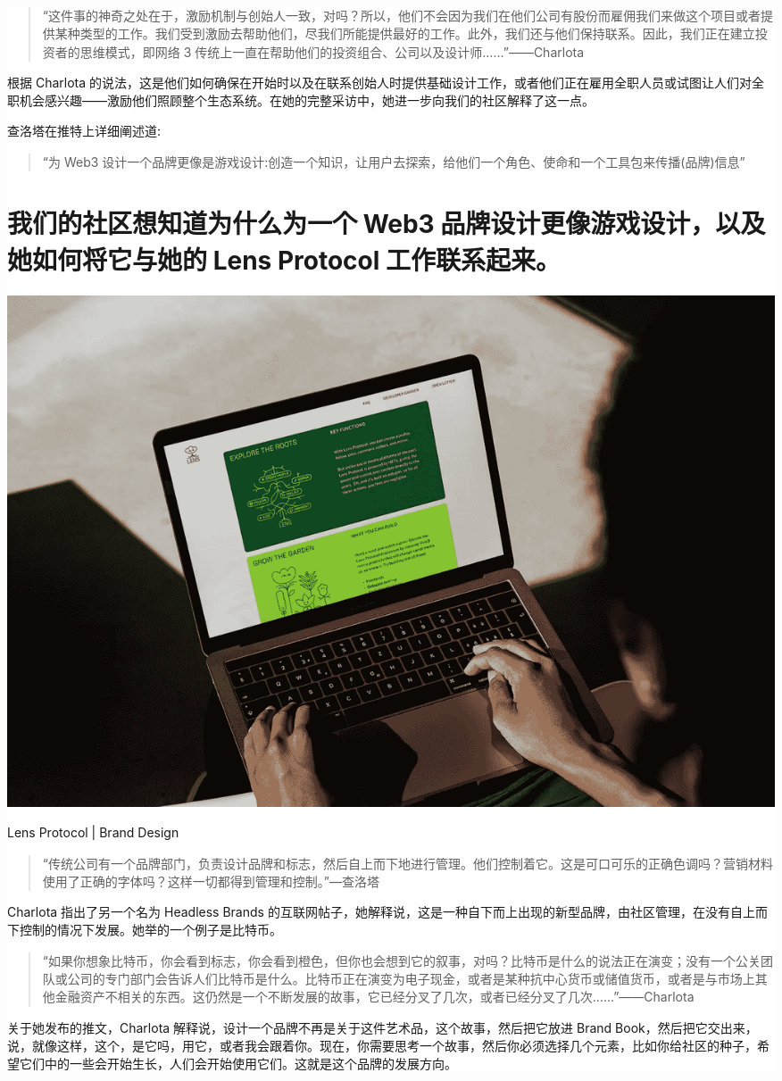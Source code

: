 > “这件事的神奇之处在于，激励机制与创始人一致，对吗？所以，他们不会因为我们在他们公司有股份而雇佣我们来做这个项目或者提供某种类型的工作。我们受到激励去帮助他们，尽我们所能提供最好的工作。此外，我们还与他们保持联系。因此，我们正在建立投资者的思维模式，即网络 3 传统上一直在帮助他们的投资组合、公司以及设计师……”——Charlota

根据 Charlota 的说法，这是他们如何确保在开始时以及在联系创始人时提供基础设计工作，或者他们正在雇用全职人员或试图让人们对全职机会感兴趣——激励他们照顾整个生态系统。在她的完整采访中，她进一步向我们的社区解释了这一点。

查洛塔在推特上详细阐述道:

> “为 Web3 设计一个品牌更像是游戏设计:创造一个知识，让用户去探索，给他们一个角色、使命和一个工具包来传播(品牌)信息”

# 我们的社区想知道为什么为一个 Web3 品牌设计更像游戏设计，以及她如何将它与她的 Lens Protocol 工作联系起来。

![](img/4e20e53c88a0bfcc34e2e563927c2e31.png)

Lens Protocol | Brand Design

> “传统公司有一个品牌部门，负责设计品牌和标志，然后自上而下地进行管理。他们控制着它。这是可口可乐的正确色调吗？营销材料使用了正确的字体吗？这样一切都得到管理和控制。”—查洛塔

Charlota 指出了另一个名为 Headless Brands 的互联网帖子，她解释说，这是一种自下而上出现的新型品牌，由社区管理，在没有自上而下控制的情况下发展。她举的一个例子是比特币。

> “如果你想象比特币，你会看到标志，你会看到橙色，但你也会想到它的叙事，对吗？比特币是什么的说法正在演变；没有一个公关团队或公司的专门部门会告诉人们比特币是什么。比特币正在演变为电子现金，或者是某种抗中心货币或储值货币，或者是与市场上其他金融资产不相关的东西。这仍然是一个不断发展的故事，它已经分叉了几次，或者已经分叉了几次……”——Charlota

关于她发布的推文，Charlota 解释说，设计一个品牌不再是关于这件艺术品，这个故事，然后把它放进 Brand Book，然后把它交出来，说，就像这样，这个，是它吗，用它，或者我会跟着你。现在，你需要思考一个故事，然后你必须选择几个元素，比如你给社区的种子，希望它们中的一些会开始生长，人们会开始使用它们。这就是这个品牌的发展方向。
